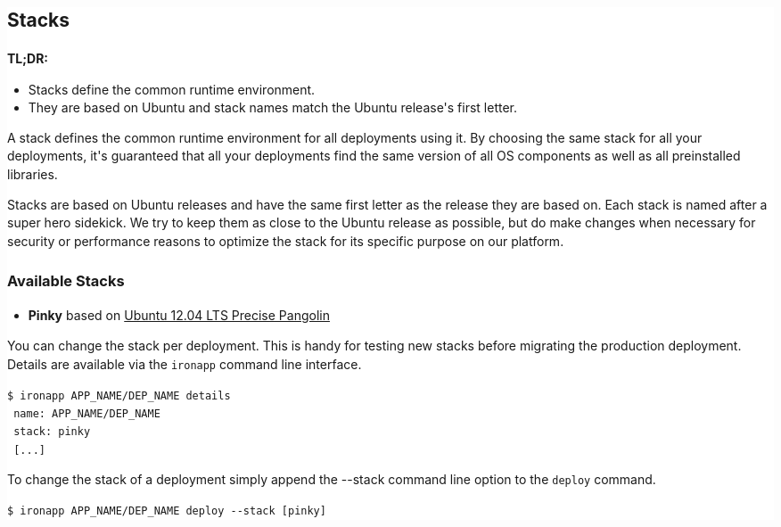 ## Stacks

**TL;DR:**

 * Stacks define the common runtime environment.
 * They are based on Ubuntu and stack names match the Ubuntu release's first letter.

A stack defines the common runtime environment for all deployments using it. By choosing the same stack for all your deployments, it's guaranteed that all your deployments find the same version of all OS components as well as all preinstalled libraries.

Stacks are based on Ubuntu releases and have the same first letter as the release they are based on. Each stack is named after a super hero sidekick. We try to keep them as close to the Ubuntu release as possible, but do make changes when necessary for security or performance reasons to optimize the stack for its specific purpose on our platform.

### Available Stacks

 * **Pinky** based on [Ubuntu 12.04 LTS Precise Pangolin]

You can change the stack per deployment. This is handy for testing new stacks before migrating the production deployment. Details are available via the `ironapp` command line interface.

~~~
$ ironapp APP_NAME/DEP_NAME details
 name: APP_NAME/DEP_NAME
 stack: pinky
 [...]
~~~

To change the stack of a deployment simply append the --stack command line option to the `deploy` command.

~~~
$ ironapp APP_NAME/DEP_NAME deploy --stack [pinky]
~~~

[generating SSH keys]: https://help.github.com/articles/generating-ssh-keys
[Custom Config Add-on]: /Add-on-Documentation/Config.md
[web console]: https://beta.kilatiron.net
[API libraries]: https://github.com/CloudKilat
[the latest version]: https://download.cloudcontrolled.com/windows
[Python 2.6+]: http://python.org/download/
[reset your password]: https://api.cloudcontrol.com/reset_password/
[quick Git tutorial]: http://rogerdudler.github.com/git-guide/
[Bazaar in five minutes]: http://doc.bazaar.canonical.com/latest/en/mini-tutorial/
[Heroku buildpack API]: https://devcenter.heroku.com/articles/buildpack-api
[guides]: /Guides/
[MongoLab Add-on]: https://www.cloudcontrol.com/add-ons/mongolab
[Add-on marketplace]: https://www.cloudcontrol.com/add-ons
[Deployment category]: https://www.cloudcontrol.com/dev-center/add-on-documentation#deployment
[rsyslog]: http://www.rsyslog.com/
[TLS]: http://en.wikipedia.org/wiki/Transport_Layer_Security
[Alias Add-on]: https://www.cloudcontrol.com/add-ons/alias
[Blitz.io]: https://www.cloudcontrol.com/dev-center/add-on-documentation/blitz-dot-io
[MemCachier Add-on]: https://www.cloudcontrol.com/add-ons/memcachier
[Varnish]: https://www.varnish-cache.org/
[MemCachier Documentation]: https://www.cloudcontrol.com/dev-center/add-on-documentation/memcachier
[New Relic Add-ons]: https://www.cloudcontrol.com/dev-center/add-on-documentation/new-relic
[tutorial]: https://www.cloudcontrol.com/blog/best-practice-running-and-analyzing-load-tests-on-your-cloudcontrol-app
[Cron Add-on]: https://www.cloudcontrol.com/add-ons/cron
[Cron Add-on documentation]: https://www.cloudcontrol.com/dev-center/add-on-documentation/cron
[Ubuntu 10.04 LTS Lucid Lynx]: http://releases.ubuntu.com/lucid/
[Ubuntu 12.04 LTS Precise Pangolin]: http://releases.ubuntu.com/precise/
